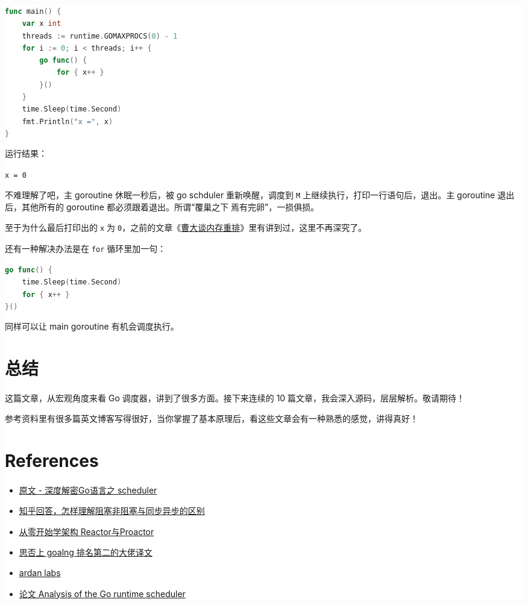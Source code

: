 ```go
func main() {
	var x int
	threads := runtime.GOMAXPROCS(0) - 1
	for i := 0; i < threads; i++ {
		go func() {
			for { x++ }
		}()
	}
	time.Sleep(time.Second)
	fmt.Println("x =", x)
}
```

运行结果：

```
x = 0
```

不难理解了吧，主 goroutine 休眠一秒后，被 go schduler 重新唤醒，调度到 `M` 上继续执行，打印一行语句后，退出。主 goroutine 退出后，其他所有的 goroutine 都必须跟着退出。所谓“覆巢之下 焉有完卵”，一损俱损。

至于为什么最后打印出的 `x` 为 `0`，之前的文章《[曹大谈内存重排](https://qcrao.com/2019/06/17/cch-says-memory-reorder/)》里有讲到过，这里不再深究了。

还有一种解决办法是在 `for` 循环里加一句：

```go
go func() {
	time.Sleep(time.Second)
	for { x++ }
}()
```

同样可以让 main goroutine 有机会调度执行。

# 总结

这篇文章，从宏观角度来看 Go 调度器，讲到了很多方面。接下来连续的 10 篇文章，我会深入源码，层层解析。敬请期待！

参考资料里有很多篇英文博客写得很好，当你掌握了基本原理后，看这些文章会有一种熟悉的感觉，讲得真好！

# References

- [原文 - 深度解密Go语言之 scheduler](https://www.cnblogs.com/qcrao-2018/p/11442998.html)

- [知乎回答，怎样理解阻塞非阻塞与同步异步的区别](https://www.zhihu.com/question/19732473/answer/241673170)

- [从零开始学架构 Reactor与Proactor](https://book.douban.com/subject/30335935/)

- [思否上 goalng 排名第二的大佬译文](https://segmentfault.com/a/1190000016038785)

- [ardan labs](https://www.ardanlabs.com/blog/2018/08/scheduling-in-go-part1.html)

- [论文 Analysis of the Go runtime scheduler](http://www.cs.columbia.edu/~aho/cs6998/reports/12-12-11_DeshpandeSponslerWeiss_GO.pdf)
